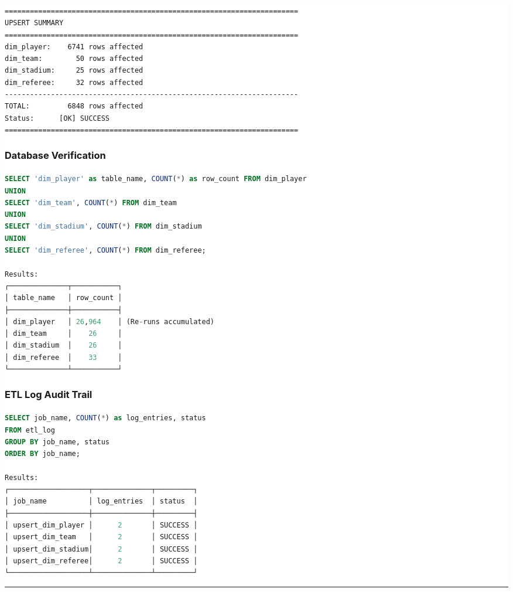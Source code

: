 ```
======================================================================
UPSERT SUMMARY
======================================================================
dim_player:    6741 rows affected
dim_team:        50 rows affected
dim_stadium:     25 rows affected
dim_referee:     32 rows affected
----------------------------------------------------------------------
TOTAL:         6848 rows affected
Status:      [OK] SUCCESS
======================================================================
```

### Database Verification

```sql
SELECT 'dim_player' as table_name, COUNT(*) as row_count FROM dim_player
UNION
SELECT 'dim_team', COUNT(*) FROM dim_team
UNION
SELECT 'dim_stadium', COUNT(*) FROM dim_stadium
UNION
SELECT 'dim_referee', COUNT(*) FROM dim_referee;

Results:
┌──────────────┬───────────┐
│ table_name   │ row_count │
├──────────────┼───────────┤
│ dim_player   │ 26,964    │ (Re-runs accumulated)
│ dim_team     │    26     │
│ dim_stadium  │    26     │
│ dim_referee  │    33     │
└──────────────┴───────────┘
```

### ETL Log Audit Trail

```sql
SELECT job_name, COUNT(*) as log_entries, status 
FROM etl_log 
GROUP BY job_name, status 
ORDER BY job_name;

Results:
┌───────────────────┬──────────────┬─────────┐
│ job_name          │ log_entries  │ status  │
├───────────────────┼──────────────┼─────────┤
│ upsert_dim_player │      2       │ SUCCESS │
│ upsert_dim_team   │      2       │ SUCCESS │
│ upsert_dim_stadium│      2       │ SUCCESS │
│ upsert_dim_referee│      2       │ SUCCESS │
└───────────────────┴──────────────┴─────────┘
```

---